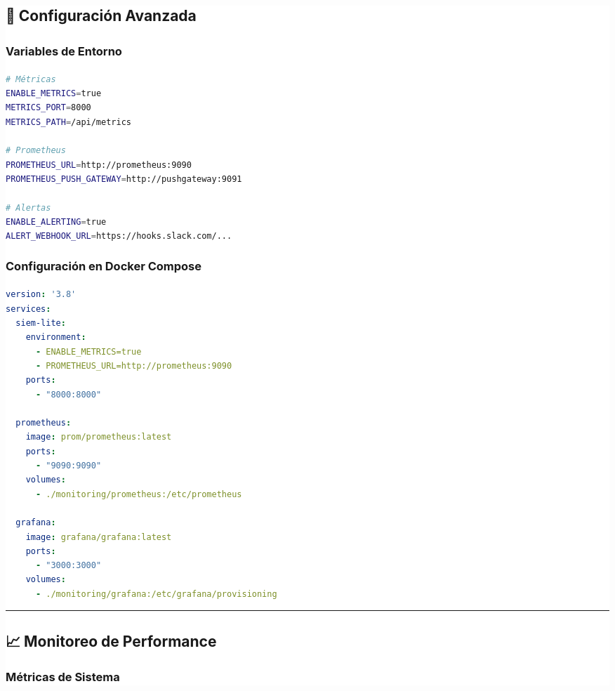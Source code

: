 
## 🔧 Configuración Avanzada

### Variables de Entorno

```bash
# Métricas
ENABLE_METRICS=true
METRICS_PORT=8000
METRICS_PATH=/api/metrics

# Prometheus
PROMETHEUS_URL=http://prometheus:9090
PROMETHEUS_PUSH_GATEWAY=http://pushgateway:9091

# Alertas
ENABLE_ALERTING=true
ALERT_WEBHOOK_URL=https://hooks.slack.com/...
```

### Configuración en Docker Compose

```yaml
version: '3.8'
services:
  siem-lite:
    environment:
      - ENABLE_METRICS=true
      - PROMETHEUS_URL=http://prometheus:9090
    ports:
      - "8000:8000"

  prometheus:
    image: prom/prometheus:latest
    ports:
      - "9090:9090"
    volumes:
      - ./monitoring/prometheus:/etc/prometheus

  grafana:
    image: grafana/grafana:latest
    ports:
      - "3000:3000"
    volumes:
      - ./monitoring/grafana:/etc/grafana/provisioning
```

---

## 📈 Monitoreo de Performance

### Métricas de Sistema
